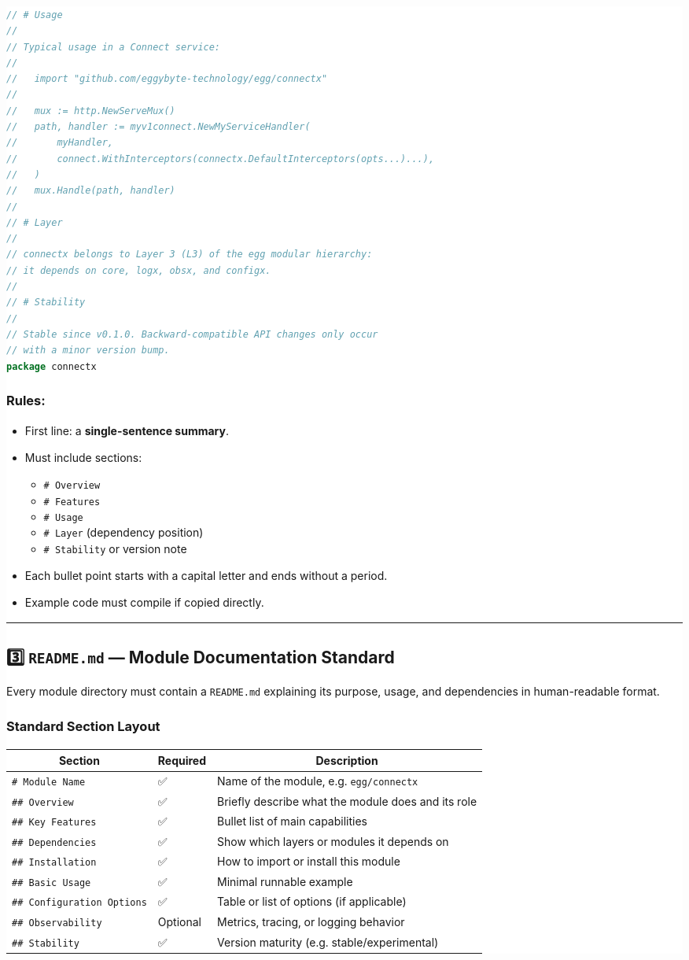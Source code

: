 ```go
// # Usage
//
// Typical usage in a Connect service:
//
//   import "github.com/eggybyte-technology/egg/connectx"
//
//   mux := http.NewServeMux()
//   path, handler := myv1connect.NewMyServiceHandler(
//       myHandler,
//       connect.WithInterceptors(connectx.DefaultInterceptors(opts...)...),
//   )
//   mux.Handle(path, handler)
//
// # Layer
//
// connectx belongs to Layer 3 (L3) of the egg modular hierarchy:
// it depends on core, logx, obsx, and configx.
//
// # Stability
//
// Stable since v0.1.0. Backward-compatible API changes only occur
// with a minor version bump.
package connectx
```

### **Rules:**

* First line: a **single-sentence summary**.
* Must include sections:

  * `# Overview`
  * `# Features`
  * `# Usage`
  * `# Layer` (dependency position)
  * `# Stability` or version note
* Each bullet point starts with a capital letter and ends without a period.
* Example code must compile if copied directly.

---

## 3️⃣ `README.md` — Module Documentation Standard

Every module directory must contain a `README.md` explaining its purpose, usage, and dependencies in human-readable format.

### **Standard Section Layout**

| Section                    | Required | Description                                        |
| -------------------------- | -------- | -------------------------------------------------- |
| `# Module Name`            | ✅        | Name of the module, e.g. `egg/connectx`            |
| `## Overview`              | ✅        | Briefly describe what the module does and its role |
| `## Key Features`          | ✅        | Bullet list of main capabilities                   |
| `## Dependencies`          | ✅        | Show which layers or modules it depends on         |
| `## Installation`          | ✅        | How to import or install this module               |
| `## Basic Usage`           | ✅        | Minimal runnable example                           |
| `## Configuration Options` | ✅        | Table or list of options (if applicable)           |
| `## Observability`         | Optional | Metrics, tracing, or logging behavior              |
| `## Stability`             | ✅        | Version maturity (e.g. stable/experimental)        |